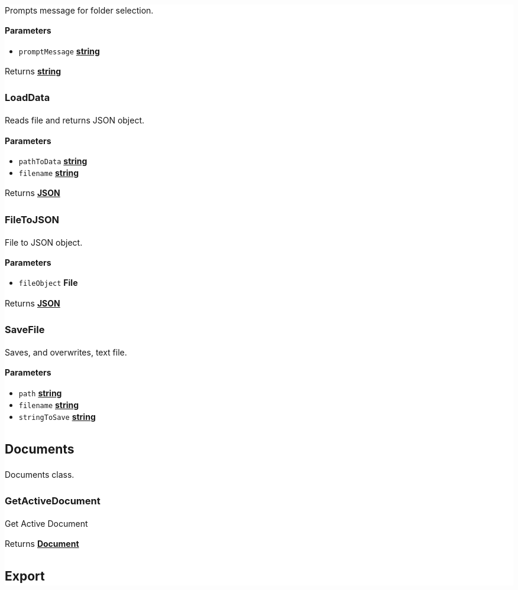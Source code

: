 Prompts message for folder selection.

**Parameters**

-   `promptMessage` **[string](https://developer.mozilla.org/docs/Web/JavaScript/Reference/Global_Objects/String)** 

Returns **[string](https://developer.mozilla.org/docs/Web/JavaScript/Reference/Global_Objects/String)** 

### LoadData

Reads file and returns JSON object.

**Parameters**

-   `pathToData` **[string](https://developer.mozilla.org/docs/Web/JavaScript/Reference/Global_Objects/String)** 
-   `filename` **[string](https://developer.mozilla.org/docs/Web/JavaScript/Reference/Global_Objects/String)** 

Returns **[JSON](https://developer.mozilla.org/docs/Web/JavaScript/Reference/Global_Objects/JSON)** 

### FileToJSON

File to JSON object.

**Parameters**

-   `fileObject` **File** 

Returns **[JSON](https://developer.mozilla.org/docs/Web/JavaScript/Reference/Global_Objects/JSON)** 

### SaveFile

Saves, and overwrites, text file.

**Parameters**

-   `path` **[string](https://developer.mozilla.org/docs/Web/JavaScript/Reference/Global_Objects/String)** 
-   `filename` **[string](https://developer.mozilla.org/docs/Web/JavaScript/Reference/Global_Objects/String)** 
-   `stringToSave` **[string](https://developer.mozilla.org/docs/Web/JavaScript/Reference/Global_Objects/String)** 

## Documents

Documents class.

### GetActiveDocument

Get Active Document

Returns **[Document](https://developer.mozilla.org/docs/Web/JavaScript)** 

## Export
